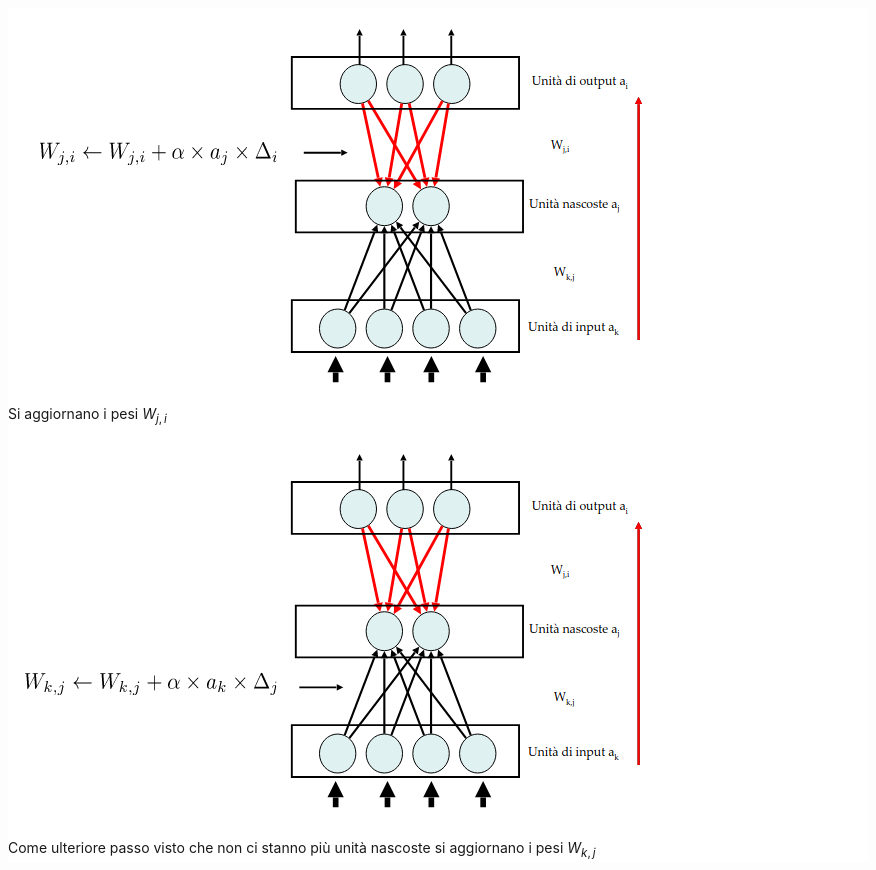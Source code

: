 ![Screenshot from 2024-04-06 15-15-19.png](Screenshot_from_2024-04-06_15-15-19.png)

Si aggiornano i pesi $W_{j,i}$

![Screenshot from 2024-04-06 15-15-30.png](Screenshot_from_2024-04-06_15-15-30.png)

Come ulteriore passo visto che non ci stanno più unità nascoste si aggiornano i pesi $W_{k,j}$